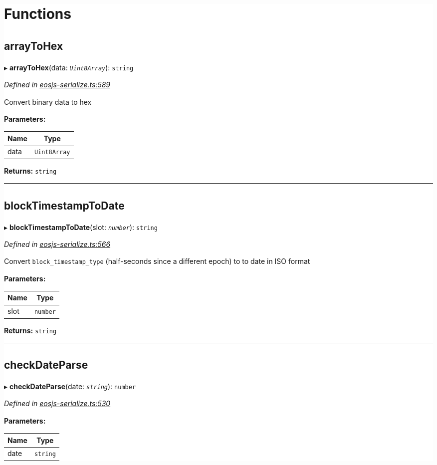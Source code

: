 
# Functions

<a id="arraytohex"></a>

##  arrayToHex

▸ **arrayToHex**(data: *`Uint8Array`*): `string`

*Defined in [eosjs-serialize.ts:589](https://github.com/EOSIO/eosjs/blob/b4493a9/src/eosjs-serialize.ts#L589)*

Convert binary data to hex

**Parameters:**

| Name | Type |
| ------ | ------ |
| data | `Uint8Array` |

**Returns:** `string`

___
<a id="blocktimestamptodate"></a>

##  blockTimestampToDate

▸ **blockTimestampToDate**(slot: *`number`*): `string`

*Defined in [eosjs-serialize.ts:566](https://github.com/EOSIO/eosjs/blob/b4493a9/src/eosjs-serialize.ts#L566)*

Convert `block_timestamp_type` (half-seconds since a different epoch) to to date in ISO format

**Parameters:**

| Name | Type |
| ------ | ------ |
| slot | `number` |

**Returns:** `string`

___
<a id="checkdateparse"></a>

##  checkDateParse

▸ **checkDateParse**(date: *`string`*): `number`

*Defined in [eosjs-serialize.ts:530](https://github.com/EOSIO/eosjs/blob/b4493a9/src/eosjs-serialize.ts#L530)*

**Parameters:**

| Name | Type |
| ------ | ------ |
| date | `string` |
